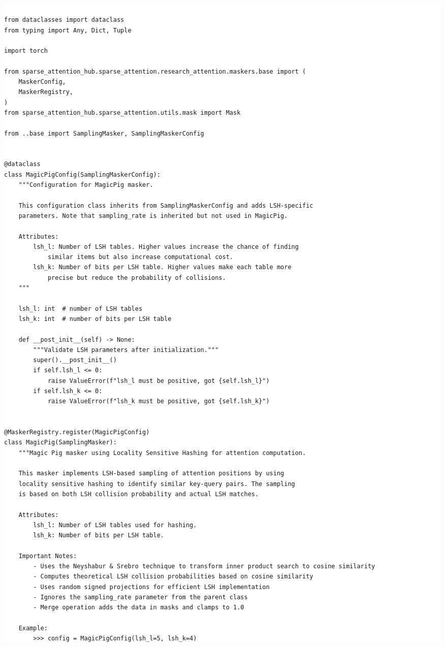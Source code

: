 ```

from dataclasses import dataclass
from typing import Any, Dict, Tuple

import torch

from sparse_attention_hub.sparse_attention.research_attention.maskers.base import (
    MaskerConfig,
    MaskerRegistry,
)
from sparse_attention_hub.sparse_attention.utils.mask import Mask

from ..base import SamplingMasker, SamplingMaskerConfig


@dataclass
class MagicPigConfig(SamplingMaskerConfig):
    """Configuration for MagicPig masker.
    
    This configuration class inherits from SamplingMaskerConfig and adds LSH-specific
    parameters. Note that sampling_rate is inherited but not used in MagicPig.
    
    Attributes:
        lsh_l: Number of LSH tables. Higher values increase the chance of finding
            similar items but also increase computational cost.
        lsh_k: Number of bits per LSH table. Higher values make each table more
            precise but reduce the probability of collisions.
    """

    lsh_l: int  # number of LSH tables
    lsh_k: int  # number of bits per LSH table

    def __post_init__(self) -> None:
        """Validate LSH parameters after initialization."""
        super().__post_init__()
        if self.lsh_l <= 0:
            raise ValueError(f"lsh_l must be positive, got {self.lsh_l}")
        if self.lsh_k <= 0:
            raise ValueError(f"lsh_k must be positive, got {self.lsh_k}")


@MaskerRegistry.register(MagicPigConfig)
class MagicPig(SamplingMasker):
    """Magic Pig masker using Locality Sensitive Hashing for attention computation.
    
    This masker implements LSH-based sampling of attention positions by using
    locality sensitive hashing to identify similar key-query pairs. The sampling
    is based on both LSH collision probability and actual LSH matches.
    
    Attributes:
        lsh_l: Number of LSH tables used for hashing.
        lsh_k: Number of bits per LSH table.
        
    Important Notes:
        - Uses the Neyshabur & Srebro technique to transform inner product search to cosine similarity
        - Computes theoretical LSH collision probabilities based on cosine similarity
        - Uses random signed projections for efficient LSH implementation
        - Ignores the sampling_rate parameter from the parent class
        - Merge operation adds the data in masks and clamps to 1.0
        
    Example:
        >>> config = MagicPigConfig(lsh_l=5, lsh_k=4)
```